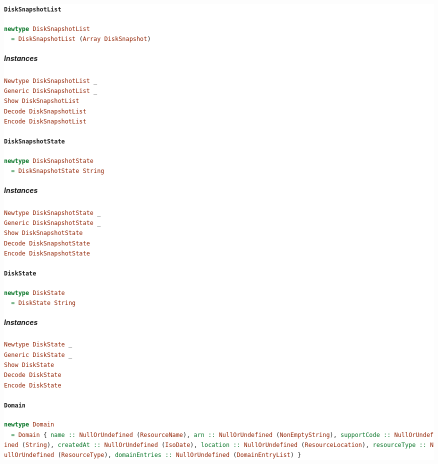#### `DiskSnapshotList`

``` purescript
newtype DiskSnapshotList
  = DiskSnapshotList (Array DiskSnapshot)
```

##### Instances
``` purescript
Newtype DiskSnapshotList _
Generic DiskSnapshotList _
Show DiskSnapshotList
Decode DiskSnapshotList
Encode DiskSnapshotList
```

#### `DiskSnapshotState`

``` purescript
newtype DiskSnapshotState
  = DiskSnapshotState String
```

##### Instances
``` purescript
Newtype DiskSnapshotState _
Generic DiskSnapshotState _
Show DiskSnapshotState
Decode DiskSnapshotState
Encode DiskSnapshotState
```

#### `DiskState`

``` purescript
newtype DiskState
  = DiskState String
```

##### Instances
``` purescript
Newtype DiskState _
Generic DiskState _
Show DiskState
Decode DiskState
Encode DiskState
```

#### `Domain`

``` purescript
newtype Domain
  = Domain { name :: NullOrUndefined (ResourceName), arn :: NullOrUndefined (NonEmptyString), supportCode :: NullOrUndefined (String), createdAt :: NullOrUndefined (IsoDate), location :: NullOrUndefined (ResourceLocation), resourceType :: NullOrUndefined (ResourceType), domainEntries :: NullOrUndefined (DomainEntryList) }
```
